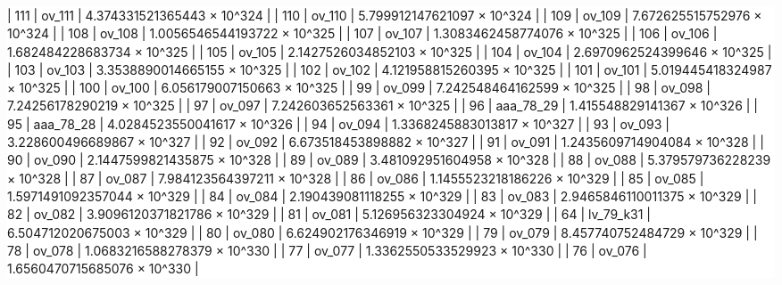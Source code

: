 | 111 | ov_111 | 4.374331521365443 × 10^324 |
| 110 | ov_110 | 5.799912147621097 × 10^324 |
| 109 | ov_109 | 7.672625515752976 × 10^324 |
| 108 | ov_108 | 1.0056546544193722 × 10^325 |
| 107 | ov_107 | 1.3083462458774076 × 10^325 |
| 106 | ov_106 | 1.682484228683734 × 10^325 |
| 105 | ov_105 | 2.1427526034852103 × 10^325 |
| 104 | ov_104 | 2.6970962524399646 × 10^325 |
| 103 | ov_103 | 3.3538890014665155 × 10^325 |
| 102 | ov_102 | 4.121958815260395 × 10^325 |
| 101 | ov_101 | 5.019445418324987 × 10^325 |
| 100 | ov_100 | 6.056179007150663 × 10^325 |
| 99 | ov_099 | 7.242548464162599 × 10^325 |
| 98 | ov_098 | 7.24256178290219 × 10^325 |
| 97 | ov_097 | 7.242603652563361 × 10^325 |
| 96 | aaa_78_29 | 1.415548829141367 × 10^326 |
| 95 | aaa_78_28 | 4.0284523550041617 × 10^326 |
| 94 | ov_094 | 1.3368245883013817 × 10^327 |
| 93 | ov_093 | 3.228600496689867 × 10^327 |
| 92 | ov_092 | 6.673518453898882 × 10^327 |
| 91 | ov_091 | 1.2435609714904084 × 10^328 |
| 90 | ov_090 | 2.1447599821435875 × 10^328 |
| 89 | ov_089 | 3.481092951604958 × 10^328 |
| 88 | ov_088 | 5.379579736228239 × 10^328 |
| 87 | ov_087 | 7.984123564397211 × 10^328 |
| 86 | ov_086 | 1.1455523218186226 × 10^329 |
| 85 | ov_085 | 1.5971491092357044 × 10^329 |
| 84 | ov_084 | 2.190439081118255 × 10^329 |
| 83 | ov_083 | 2.9465846110011375 × 10^329 |
| 82 | ov_082 | 3.9096120371821786 × 10^329 |
| 81 | ov_081 | 5.126956323304924 × 10^329 |
| 64 | lv_79_k31 | 6.504712020675003 × 10^329 |
| 80 | ov_080 | 6.624902176346919 × 10^329 |
| 79 | ov_079 | 8.457740752484729 × 10^329 |
| 78 | ov_078 | 1.0683216588278379 × 10^330 |
| 77 | ov_077 | 1.3362550533529923 × 10^330 |
| 76 | ov_076 | 1.6560470715685076 × 10^330 |